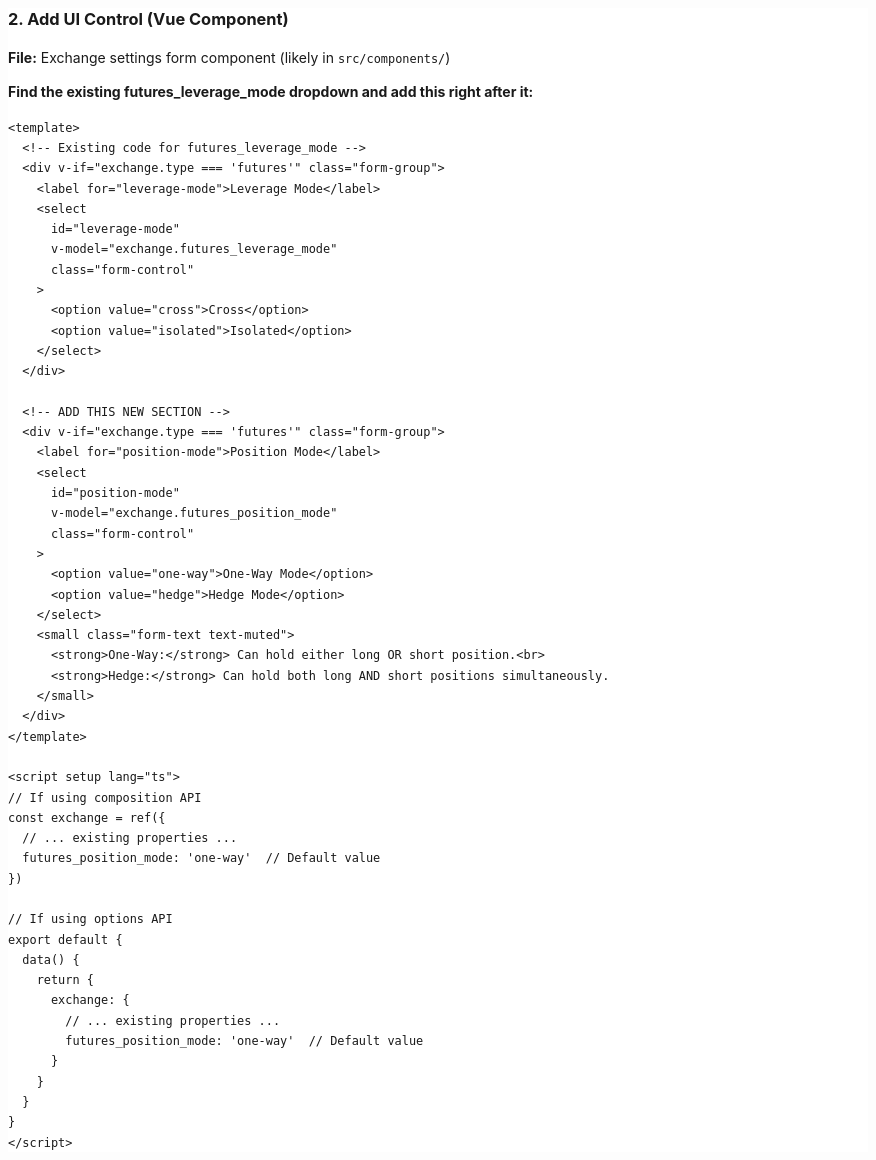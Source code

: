 ### 2. Add UI Control (Vue Component)

**File:** Exchange settings form component (likely in `src/components/`)

**Find the existing futures_leverage_mode dropdown and add this right after it:**

```vue
<template>
  <!-- Existing code for futures_leverage_mode -->
  <div v-if="exchange.type === 'futures'" class="form-group">
    <label for="leverage-mode">Leverage Mode</label>
    <select 
      id="leverage-mode"
      v-model="exchange.futures_leverage_mode" 
      class="form-control"
    >
      <option value="cross">Cross</option>
      <option value="isolated">Isolated</option>
    </select>
  </div>

  <!-- ADD THIS NEW SECTION -->
  <div v-if="exchange.type === 'futures'" class="form-group">
    <label for="position-mode">Position Mode</label>
    <select 
      id="position-mode"
      v-model="exchange.futures_position_mode" 
      class="form-control"
    >
      <option value="one-way">One-Way Mode</option>
      <option value="hedge">Hedge Mode</option>
    </select>
    <small class="form-text text-muted">
      <strong>One-Way:</strong> Can hold either long OR short position.<br>
      <strong>Hedge:</strong> Can hold both long AND short positions simultaneously.
    </small>
  </div>
</template>

<script setup lang="ts">
// If using composition API
const exchange = ref({
  // ... existing properties ...
  futures_position_mode: 'one-way'  // Default value
})

// If using options API
export default {
  data() {
    return {
      exchange: {
        // ... existing properties ...
        futures_position_mode: 'one-way'  // Default value
      }
    }
  }
}
</script>
```
